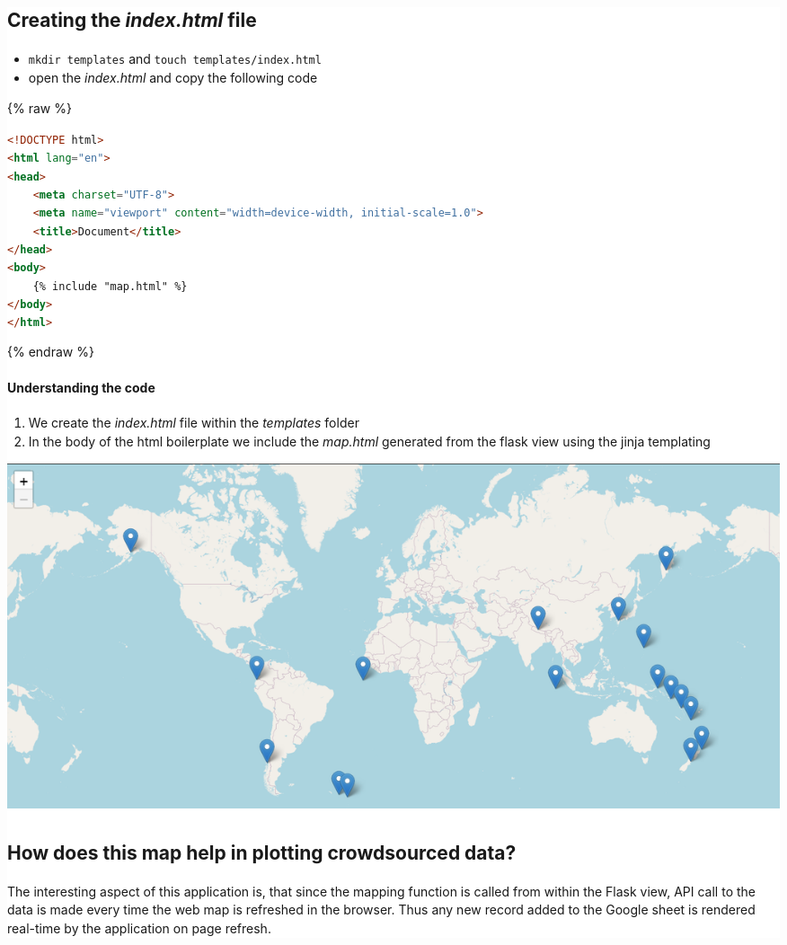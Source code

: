 ## Creating the _index.html_ file
* `mkdir templates` and `touch templates/index.html`
* open the _index.html_ and copy the following code

{% raw %}
```html
<!DOCTYPE html>
<html lang="en">
<head>
    <meta charset="UTF-8">
    <meta name="viewport" content="width=device-width, initial-scale=1.0">
    <title>Document</title>
</head>
<body>
    {% include "map.html" %}
</body>
</html>
```
{% endraw %}

#### Understanding the code
1. We create the _index.html_ file within the _templates_ folder
2. In the body of the html boilerplate we include the _map.html_ generated from the flask view using the jinja templating

!['web_page_displaying_the_map'](/assets/images/web_map.png)
## How does this map help in plotting crowdsourced data?
The interesting aspect of this application is, that since the mapping function is called from within the Flask view, API call to the data is made every time the web map is refreshed in the browser. Thus any new record added to the Google sheet is rendered real-time by the application on page refresh.
